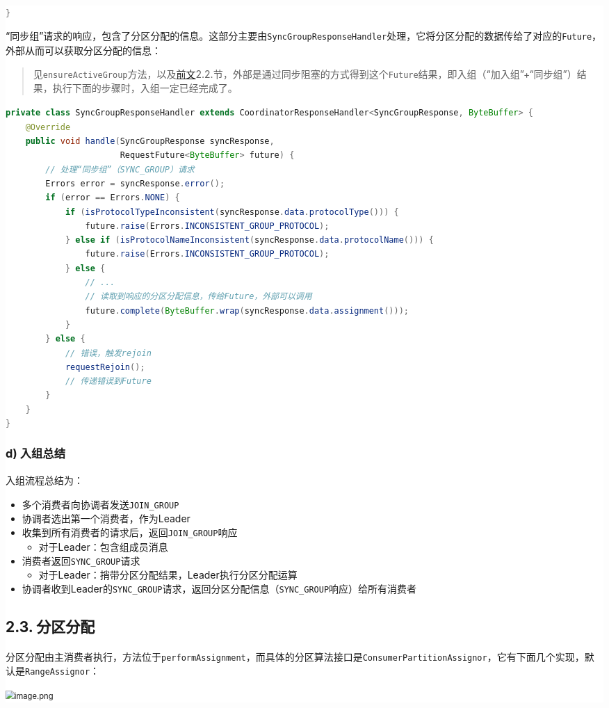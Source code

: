 ```java
}
```

“同步组”请求的响应，包含了分区分配的信息。这部分主要由`SyncGroupResponseHandler`处理，它将分区分配的数据传给了对应的`Future`，外部从而可以获取分区分配的信息：

> 见`ensureActiveGroup`方法，以及[前文](https://keys961.github.io/2020/06/19/Kakfa技术内幕-消费者/)2.2.节，外部是通过同步阻塞的方式得到这个`Future`结果，即入组（“加入组”+“同步组”）结果，执行下面的步骤时，入组一定已经完成了。

```java
private class SyncGroupResponseHandler extends CoordinatorResponseHandler<SyncGroupResponse, ByteBuffer> {
    @Override
    public void handle(SyncGroupResponse syncResponse,
                       RequestFuture<ByteBuffer> future) {
        // 处理“同步组”（SYNC_GROUP）请求
        Errors error = syncResponse.error();
        if (error == Errors.NONE) {
            if (isProtocolTypeInconsistent(syncResponse.data.protocolType())) {
                future.raise(Errors.INCONSISTENT_GROUP_PROTOCOL);
            } else if (isProtocolNameInconsistent(syncResponse.data.protocolName())) {
                future.raise(Errors.INCONSISTENT_GROUP_PROTOCOL);
            } else {
                // ...
                // 读取到响应的分区分配信息，传给Future，外部可以调用
                future.complete(ByteBuffer.wrap(syncResponse.data.assignment()));
            }
        } else {
            // 错误，触发rejoin
            requestRejoin();
            // 传递错误到Future
        }
    }
}
```

### d) 入组总结

入组流程总结为：

- 多个消费者向协调者发送`JOIN_GROUP`
- 协调者选出第一个消费者，作为Leader
- 收集到所有消费者的请求后，返回`JOIN_GROUP`响应
    - 对于Leader：包含组成员消息
- 消费者返回`SYNC_GROUP`请求
    - 对于Leader：捎带分区分配结果，Leader执行分区分配运算
- 协调者收到Leader的`SYNC_GROUP`请求，返回分区分配信息（`SYNC_GROUP`响应）给所有消费者

## 2.3. 分区分配

分区分配由主消费者执行，方法位于`performAssignment`，而具体的分区算法接口是`ConsumerPartitionAssignor`，它有下面几个实现，默认是`RangeAssignor`：

<img src="https://i.loli.net/2020/06/24/EhI5SGaDzx42Ame.png" alt="image.png" style="zoom:80%;" />
